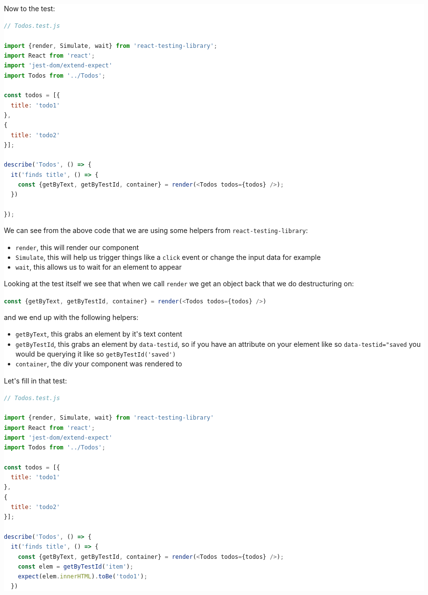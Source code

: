 Now to the test:

```js
// Todos.test.js

import {render, Simulate, wait} from 'react-testing-library';
import React from 'react';
import 'jest-dom/extend-expect'
import Todos from '../Todos';

const todos = [{
  title: 'todo1'
},
{
  title: 'todo2'
}];

describe('Todos', () => {
  it('finds title', () => {
    const {getByText, getByTestId, container} = render(<Todos todos={todos} />);
  })

});
```

We can see from the above code that we are using some helpers from `react-testing-library`:

* `render`, this will render our component
* `Simulate`, this will help us trigger things like a `click` event or change the input data for example
* `wait`, this allows us to wait for an element to appear

Looking at the test itself we see that when we call `render` we get an object back that we do destructuring on:

```js
const {getByText, getByTestId, container} = render(<Todos todos={todos} />)
```

and we end up with the following helpers:

* `getByText`, this grabs an element by it's text content
* `getByTestId`, this grabs an element by  `data-testid`, so if you have an attribute on your element like so  `data-testid="saved` you would be querying it like so `getByTestId('saved')`
* `container`, the div your component was rendered to

Let's fill in that test:

```js
// Todos.test.js

import {render, Simulate, wait} from 'react-testing-library'
import React from 'react';
import 'jest-dom/extend-expect'
import Todos from '../Todos';

const todos = [{
  title: 'todo1'
},
{
  title: 'todo2'
}];

describe('Todos', () => {
  it('finds title', () => {
    const {getByText, getByTestId, container} = render(<Todos todos={todos} />);
    const elem = getByTestId('item');
    expect(elem.innerHTML).toBe('todo1');
  })
```